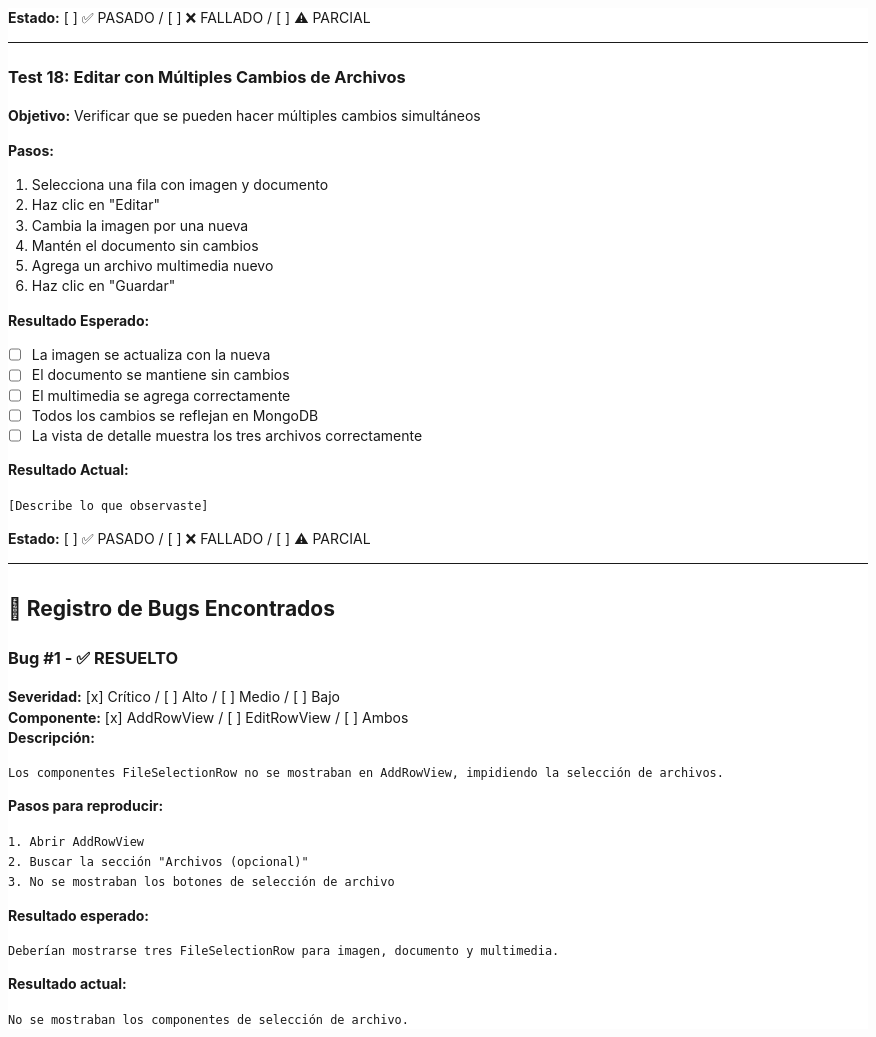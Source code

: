 **Estado:** [ ] ✅ PASADO / [ ] ❌ FALLADO / [ ] ⚠️ PARCIAL

---

### Test 18: Editar con Múltiples Cambios de Archivos
**Objetivo:** Verificar que se pueden hacer múltiples cambios simultáneos

**Pasos:**
1. Selecciona una fila con imagen y documento
2. Haz clic en "Editar"
3. Cambia la imagen por una nueva
4. Mantén el documento sin cambios
5. Agrega un archivo multimedia nuevo
6. Haz clic en "Guardar"

**Resultado Esperado:**
- [ ] La imagen se actualiza con la nueva
- [ ] El documento se mantiene sin cambios
- [ ] El multimedia se agrega correctamente
- [ ] Todos los cambios se reflejan en MongoDB
- [ ] La vista de detalle muestra los tres archivos correctamente

**Resultado Actual:**
```
[Describe lo que observaste]
```

**Estado:** [ ] ✅ PASADO / [ ] ❌ FALLADO / [ ] ⚠️ PARCIAL

---

## 🐛 Registro de Bugs Encontrados

### Bug #1 - ✅ RESUELTO
**Severidad:** [x] Crítico / [ ] Alto / [ ] Medio / [ ] Bajo  
**Componente:** [x] AddRowView / [ ] EditRowView / [ ] Ambos  
**Descripción:**
```
Los componentes FileSelectionRow no se mostraban en AddRowView, impidiendo la selección de archivos.
```

**Pasos para reproducir:**
```
1. Abrir AddRowView
2. Buscar la sección "Archivos (opcional)"
3. No se mostraban los botones de selección de archivo
```

**Resultado esperado:**
```
Deberían mostrarse tres FileSelectionRow para imagen, documento y multimedia.
```

**Resultado actual:**
```
No se mostraban los componentes de selección de archivo.
```

